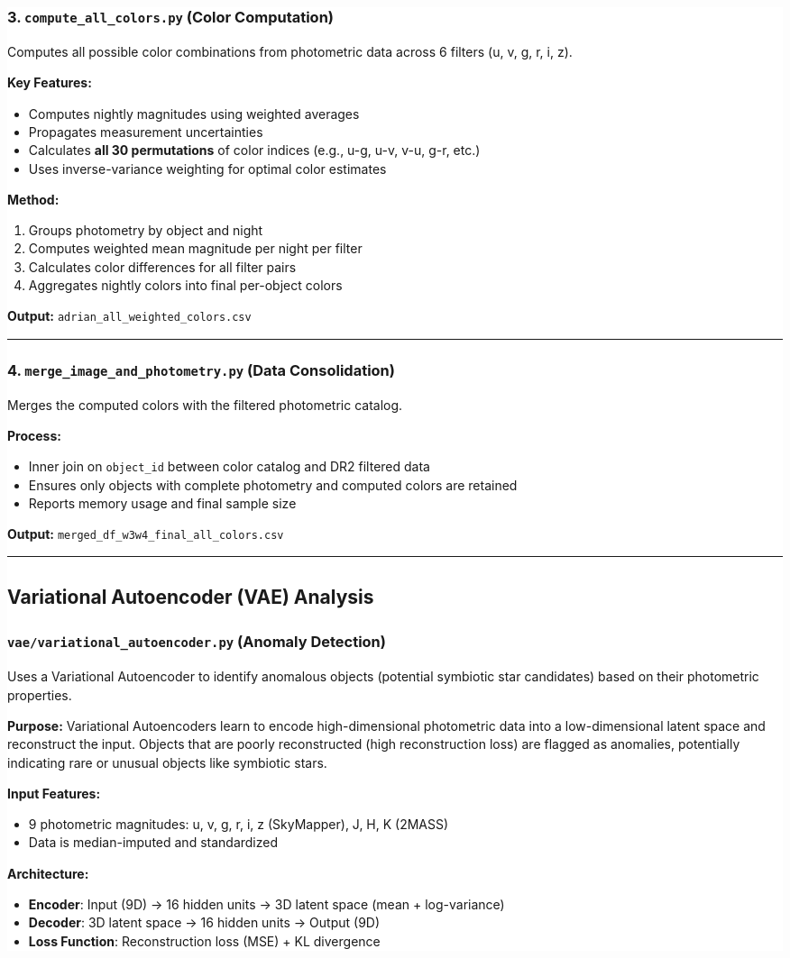 
### 3. **`compute_all_colors.py`** (Color Computation)
Computes all possible color combinations from photometric data across 6 filters (u, v, g, r, i, z).

**Key Features:**
- Computes nightly magnitudes using weighted averages
- Propagates measurement uncertainties
- Calculates **all 30 permutations** of color indices (e.g., u-g, u-v, v-u, g-r, etc.)
- Uses inverse-variance weighting for optimal color estimates

**Method:**
1. Groups photometry by object and night
2. Computes weighted mean magnitude per night per filter
3. Calculates color differences for all filter pairs
4. Aggregates nightly colors into final per-object colors

**Output:** `adrian_all_weighted_colors.csv`

---

### 4. **`merge_image_and_photometry.py`** (Data Consolidation)
Merges the computed colors with the filtered photometric catalog.

**Process:**
- Inner join on `object_id` between color catalog and DR2 filtered data
- Ensures only objects with complete photometry and computed colors are retained
- Reports memory usage and final sample size

**Output:** `merged_df_w3w4_final_all_colors.csv`

---

## Variational Autoencoder (VAE) Analysis

### **`vae/variational_autoencoder.py`** (Anomaly Detection)
Uses a Variational Autoencoder to identify anomalous objects (potential symbiotic star candidates) based on their photometric properties.

**Purpose:**
Variational Autoencoders learn to encode high-dimensional photometric data into a low-dimensional latent space and reconstruct the input. Objects that are poorly reconstructed (high reconstruction loss) are flagged as anomalies, potentially indicating rare or unusual objects like symbiotic stars.

**Input Features:**
- 9 photometric magnitudes: u, v, g, r, i, z (SkyMapper), J, H, K (2MASS)
- Data is median-imputed and standardized

**Architecture:**
- **Encoder**: Input (9D) → 16 hidden units → 3D latent space (mean + log-variance)
- **Decoder**: 3D latent space → 16 hidden units → Output (9D)
- **Loss Function**: Reconstruction loss (MSE) + KL divergence
